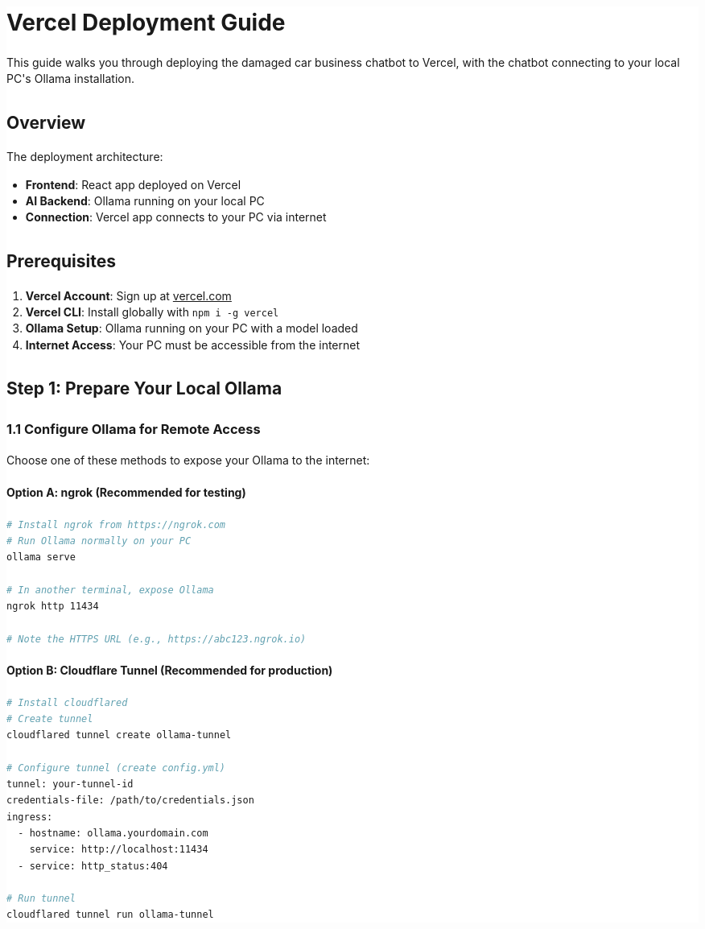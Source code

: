 # Vercel Deployment Guide

This guide walks you through deploying the damaged car business chatbot to Vercel, with the chatbot connecting to your local PC's Ollama installation.

## Overview

The deployment architecture:
- **Frontend**: React app deployed on Vercel
- **AI Backend**: Ollama running on your local PC
- **Connection**: Vercel app connects to your PC via internet

## Prerequisites

1. **Vercel Account**: Sign up at [vercel.com](https://vercel.com)
2. **Vercel CLI**: Install globally with `npm i -g vercel`
3. **Ollama Setup**: Ollama running on your PC with a model loaded
4. **Internet Access**: Your PC must be accessible from the internet

## Step 1: Prepare Your Local Ollama

### 1.1 Configure Ollama for Remote Access

Choose one of these methods to expose your Ollama to the internet:

#### Option A: ngrok (Recommended for testing)
```bash
# Install ngrok from https://ngrok.com
# Run Ollama normally on your PC
ollama serve

# In another terminal, expose Ollama
ngrok http 11434

# Note the HTTPS URL (e.g., https://abc123.ngrok.io)
```

#### Option B: Cloudflare Tunnel (Recommended for production)
```bash
# Install cloudflared
# Create tunnel
cloudflared tunnel create ollama-tunnel

# Configure tunnel (create config.yml)
tunnel: your-tunnel-id
credentials-file: /path/to/credentials.json
ingress:
  - hostname: ollama.yourdomain.com
    service: http://localhost:11434
  - service: http_status:404

# Run tunnel
cloudflared tunnel run ollama-tunnel
```
